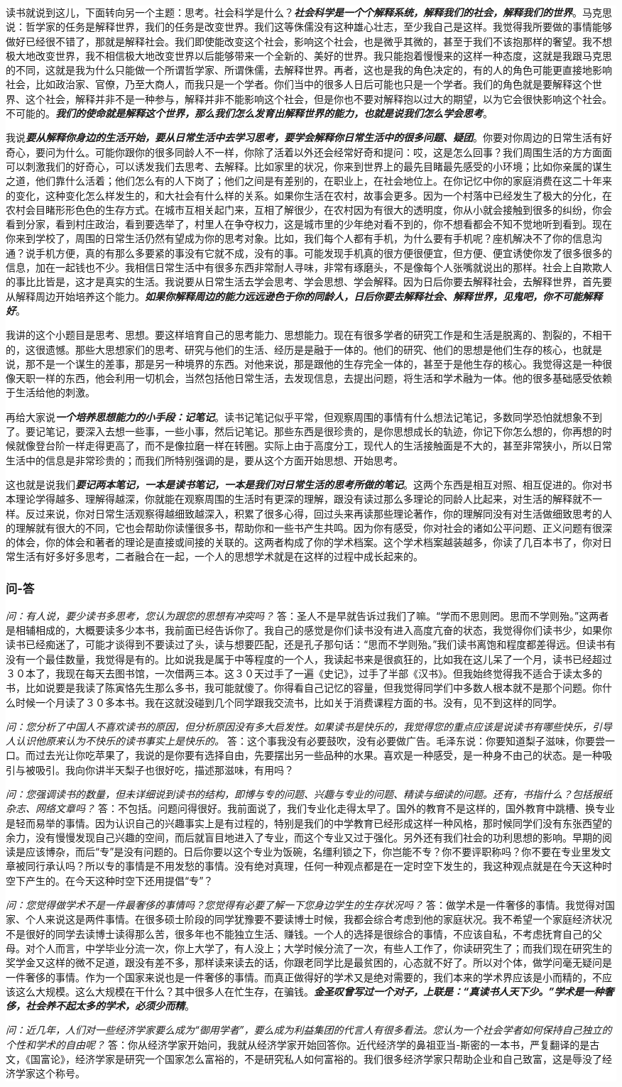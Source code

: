 读书就说到这儿，下面转向另一个主题：思考。社会科学是什么？***社会科学是一个个解释系统，解释我们的社会，解释我们的世界***。马克思说：哲学家的任务是解释世界，我们的任务是改变世界。我们这等侏儒没有这种雄心壮志，至少我自己是这样。我觉得我所要做的事情能够做好已经很不错了，那就是解释社会。我们即使能改变这个社会，影响这个社会，也是微乎其微的，甚至于我们不该抱那样的奢望。我不想极大地改变世界，我不相信极大地改变世界以后能够带来一个全新的、美好的世界。我只能抱着慢慢来的这样一种态度，这就是我跟马克思的不同，这就是我为什么只能做一个所谓哲学家、所谓侏儒，去解释世界。再者，这也是我的角色决定的，有的人的角色可能更直接地影响社会，比如政治家、官僚，乃至大商人，而我只是一个学者。你们当中的很多人日后可能也只是一个学者。我们的角色就是要解释这个世界、这个社会，解释并非不是一种参与，解释并非不能影响这个社会，但是你也不要对解释抱以过大的期望，以为它会很快影响这个社会。不可能的。***我们的使命就是解释这个世界，那么我们怎么发育出解释世界的能力，也就是说我们怎么学会思考***。

我说***要从解释你身边的生活开始，要从日常生活中去学习思考，要学会解释你日常生活中的很多问题、疑团***。你要对你周边的日常生活有好奇心，要问为什么。可能你跟你的很多同龄人不一样，你除了活着以外还会经常好奇和提问：哎，这是怎么回事？我们周围生活的方方面面可以刺激我们的好奇心，可以诱发我们去思考、去解释。比如家里的状况，你来到世界上的最先目睹最先感受的小环境；比如你亲属的谋生之道，他们靠什么活着；他们怎么有的人下岗了；他们之间是有差别的，在职业上，在社会地位上。在你记忆中你的家庭消费在这二十年来的变化，这种变化怎么样发生的，和大社会有什么样的关系。如果你生活在农村，故事会更多。因为一个村落中已经发生了极大的分化，在农村会目睹形形色色的生存方式。在城市互相关起门来，互相了解很少，在农村因为有很大的透明度，你从小就会接触到很多的纠纷，你会看到分家，看到村庄政治，看到要选举了，村里人在争夺权力，这是城市里的少年绝对看不到的，你不想看都会不知不觉地听到看到。现在你来到学校了，周围的日常生活仍然有望成为你的思考对象。比如，我们每个人都有手机，为什么要有手机呢？座机解决不了你的信息沟通？说手机方便，真的有那么多要紧的事没有它就不成，没有的事。可能发现手机真的很方便很便宜，但方便、便宜诱使你发了很多很多的信息，加在一起钱也不少。我相信日常生活中有很多东西非常耐人寻味，非常有琢磨头，不是像每个人张嘴就说出的那样。社会上自欺欺人的事比比皆是，这才是真实的生活。我说要从日常生活去学会思考、学会思想、学会解释。因为日后你要去解释社会，去解释世界，首先要从解释周边开始培养这个能力。***如果你解释周边的能力远远逊色于你的同龄人，日后你要去解释社会、解释世界，见鬼吧，你不可能解释好***。 

我讲的这个小题目是思考、思想。要这样培育自己的思考能力、思想能力。现在有很多学者的研究工作是和生活是脱离的、割裂的，不相干的，这很遗憾。那些大思想家们的思考、研究与他们的生活、经历是是融于一体的。他们的研究、他们的思想是他们生存的核心，也就是说，那不是一个谋生的差事，那是另一种境界的东西。对他来说，那是跟他的生存完全一体的，甚至于是他生存的核心。我觉得这是一种很像天职一样的东西，他会利用一切机会，当然包括他日常生活，去发现信息，去提出问题，将生活和学术融为一体。他的很多基础感受依赖于生活给他的刺激。 

再给大家说***一个培养思想能力的小手段：记笔记***。读书记笔记似乎平常，但观察周围的事情有什么想法记笔记，多数同学恐怕就想象不到了。要记笔记，要深入去想一些事，一些小事，然后记笔记。那些东西是很珍贵的，是你思想成长的轨迹，你记下你怎么想的，你再想的时候就像登台阶一样走得更高了，而不是像拉磨一样在转圈。实际上由于高度分工，现代人的生活接触面是不大的，甚至非常狭小，所以日常生活中的信息是非常珍贵的；而我们所特别强调的是，要从这个方面开始思想、开始思考。 

这也就是说我们***要记两本笔记，一本是读书笔记，一本是我们对日常生活的思考所做的笔记***。这两个东西是相互对照、相互促进的。你对书本理论学得越多、理解得越深，你就能在观察周围的生活时有更深的理解，跟没有读过那么多理论的同龄人比起来，对生活的解释就不一样。反过来说，你对日常生活观察得越细致越深入，积累了很多心得，回过头来再读那些理论著作，你的理解同没有对生活做细致思考的人的理解就有很大的不同，它也会帮助你读懂很多书，帮助你和一些书产生共鸣。因为你有感受，你对社会的诸如公平问题、正义问题有很深的体会，你的体会和著者的理论是直接或间接的关联的。这两者构成了你的学术档案。这个学术档案越装越多，你读了几百本书了，你对日常生活有好多好多思考，二者融合在一起，一个人的思想学术就是在这样的过程中成长起来的。



### 问-答

*问：有人说，要少读书多思考，您认为跟您的思想有冲突吗？*
答：圣人不是早就告诉过我们了嘛。“学而不思则罔。思而不学则殆。”这两者是相辅相成的，大概要读多少本书，我前面已经告诉你了。我自己的感觉是你们读书没有进入高度亢奋的状态，我觉得你们读书少，如果你读书已经痴迷了，可能才谈得到不要读过了头，读与想要匹配，还是孔子那句话：“思而不学则殆。”我们读书离饱和程度都差得远。但读书有没有一个最佳数量，我觉得是有的。比如说我是属于中等程度的一个人，我读起书来是很疯狂的，比如我在这儿呆了一个月，读书已经超过３０本了，我现在每天去图书馆，一次借两三本。这３０天过手了一遍《史记》，过手了半部《汉书》。但我始终觉得我不适合于读太多的书，比如说要是我读了陈寅恪先生那么多书，我可能就傻了。你得看自己记忆的容量，但我觉得同学们中多数人根本就不是那个问题。你什么时候一个月读了３０多本书。我在这就没碰到几个同学跟我交流书，比如关于消费课程方面的书。没有，见不到这样的同学。

*问：您分析了中国人不喜欢读书的原因，但分析原因没有多大启发性。如果读书是快乐的，我觉得您的重点应该是说读书有哪些快乐，引导人认识他原来认为不快乐的读书事实上是快乐的。* 
答：这个事我没有必要鼓吹，没有必要做广告。毛泽东说：你要知道梨子滋味，你要尝一口。而过去光让你吃苹果了，我说的是你要有选择自由，先要摆出另一些品种的水果。喜欢是一种感受，是一种身不由己的状态。是一种吸引与被吸引。我向你讲半天梨子也很好吃，描述那滋味，有用吗？

*问：您强调读书的数量，但未详细说到读书的结构，即博与专的问题、兴趣与专业的问题、精读与细读的问题。还有，书指什么？包括报纸杂志、网络文章吗？*
答：不包括。问题问得很好。我前面说了，我们专业化走得太早了。国外的教育不是这样的，国外教育中跳槽、换专业是轻而易举的事情。因为认识自己的兴趣事实上是有过程的，特别是我们的中学教育已经形成这样一种风格，那时候同学们没有东张西望的余力，没有慢慢发现自己兴趣的空间，而后就盲目地进入了专业，而这个专业又过于强化。另外还有我们社会的功利思想的影响。早期的阅读是应该博杂，而后“专”是没有问题的。日后你要以这个专业为饭碗，名缰利锁之下，你岂能不专？你不要评职称吗？你不要在专业里发文章被同行承认吗？所以专的事情是不用发愁的事情。没有绝对真理，任何一种观点都是在一定时空下发生的，我这种观点就是在今天这种时空下产生的。在今天这种时空下还用提倡“专”？

*问：您觉得做学术不是一件最奢侈的事情吗？您觉得有必要了解一下您身边学生的生存状况吗？*
答：做学术是一件奢侈的事情。我觉得对国家、个人来说这是两件事情。在很多硕士阶段的同学犹豫要不要读博士时候，我都会综合考虑到他的家庭状况。我不希望一个家庭经济状况不是很好的同学去读博士读得那么苦，很多年也不能独立生活、赚钱。一个人的选择是很综合的事情，不应该自私，不考虑抚育自己的父母。对个人而言，中学毕业分流一次，你上大学了，有人没上；大学时候分流了一次，有些人工作了，你读研究生了；而我们现在研究生的奖学金又这样的微不足道，跟没有差不多，那样读来读去的话，你跟老同学比是最贫困的，心态就不好了。所以对个体，做学问毫无疑问是一件奢侈的事情。作为一个国家来说也是一件奢侈的事情。而真正做得好的学术又是绝对需要的，我们本来的学术界应该是小而精的，不应该这么大规模。这么大规模在干什么？其中很多人在忙生存，在骗钱。***金圣叹曾写过一个对子，上联是：“真读书人天下少。”学术是一种奢侈，社会养不起太多的学术，必须少而精***。

*问：近几年，人们对一些经济学家要么成为“御用学者”，要么成为利益集团的代言人有很多看法。您认为一个社会学者如何保持自己独立的个性和学术的自由呢？*
答：你从经济学家开始问，我就从经济学家开始回答你。近代经济学的鼻祖亚当-斯密的一本书，严复翻译的是古文，《国富论》，经济学家是研究一个国家怎么富裕的，不是研究私人如何富裕的。我们很多经济学家只帮助企业和自己致富，这是辱没了经济学家这个称号。
